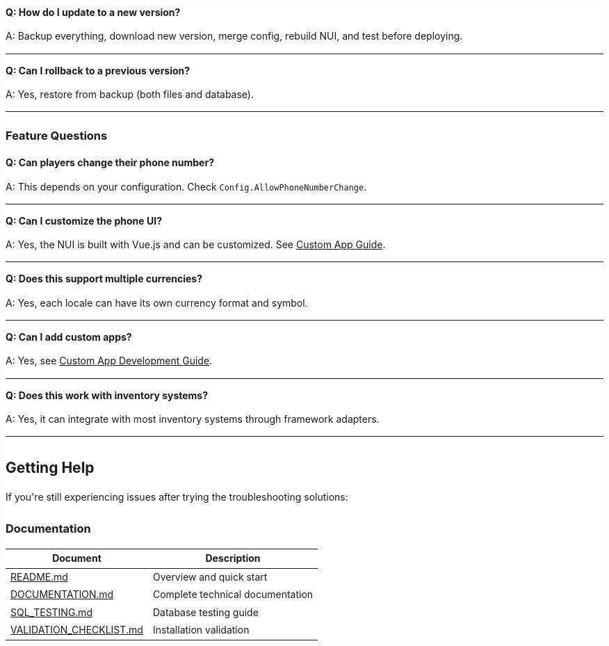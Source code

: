 **Q: How do I update to a new version?**

A: Backup everything, download new version, merge config, rebuild NUI, and test before deploying.

---

**Q: Can I rollback to a previous version?**

A: Yes, restore from backup (both files and database).

---

### Feature Questions

**Q: Can players change their phone number?**

A: This depends on your configuration. Check `Config.AllowPhoneNumberChange`.

---

**Q: Can I customize the phone UI?**

A: Yes, the NUI is built with Vue.js and can be customized. See [Custom App Guide](docs/CUSTOM_APP.md).

---

**Q: Does this support multiple currencies?**

A: Yes, each locale can have its own currency format and symbol.

---

**Q: Can I add custom apps?**

A: Yes, see [Custom App Development Guide](docs/CUSTOM_APP.md).

---

**Q: Does this work with inventory systems?**

A: Yes, it can integrate with most inventory systems through framework adapters.

---

## Getting Help

If you're still experiencing issues after trying the troubleshooting solutions:

### Documentation

| Document | Description |
|----------|-------------|
| [README.md](README.md) | Overview and quick start |
| [DOCUMENTATION.md](docs/DOCUMENTATION.md) | Complete technical documentation |
| [SQL_TESTING.md](docs/SQL_TESTING.md) | Database testing guide |
| [VALIDATION_CHECKLIST.md](docs/VALIDATION_CHECKLIST.md) | Installation validation |
